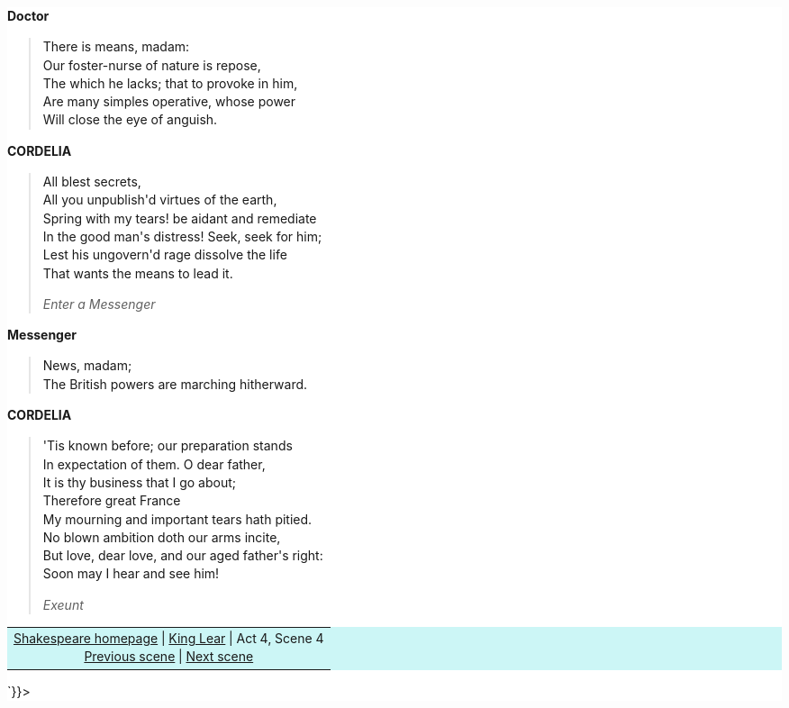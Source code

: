 <A NAME=speech2><b>Doctor</b></a>
<blockquote>
<A NAME=12>There is means, madam:</A><br>
<A NAME=13>Our foster-nurse of nature is repose,</A><br>
<A NAME=14>The which he lacks; that to provoke in him,</A><br>
<A NAME=15>Are many simples operative, whose power</A><br>
<A NAME=16>Will close the eye of anguish.</A><br>
</blockquote>

<A NAME=speech3><b>CORDELIA</b></a>
<blockquote>
<A NAME=17>All blest secrets,</A><br>
<A NAME=18>All you unpublish'd virtues of the earth,</A><br>
<A NAME=19>Spring with my tears! be aidant and remediate</A><br>
<A NAME=20>In the good man's distress! Seek, seek for him;</A><br>
<A NAME=21>Lest his ungovern'd rage dissolve the life</A><br>
<A NAME=22>That wants the means to lead it.</A><br>
<p><i>Enter a Messenger</i></p>
</blockquote>

<A NAME=speech4><b>Messenger</b></a>
<blockquote>
<A NAME=23>News, madam;</A><br>
<A NAME=24>The British powers are marching hitherward.</A><br>
</blockquote>

<A NAME=speech5><b>CORDELIA</b></a>
<blockquote>
<A NAME=25>'Tis known before; our preparation stands</A><br>
<A NAME=26>In expectation of them. O dear father,</A><br>
<A NAME=27>It is thy business that I go about;</A><br>
<A NAME=28>Therefore great France</A><br>
<A NAME=29>My mourning and important tears hath pitied.</A><br>
<A NAME=30>No blown ambition doth our arms incite,</A><br>
<A NAME=31>But love, dear love, and our aged father's right:</A><br>
<A NAME=32>Soon may I hear and see him!</A><br>
<p><i>Exeunt</i></p>
</blockquote>
<table width="100%" bgcolor="#CCF6F6">
<tr><td class="nav" align="center">
      <a href="/Shakespeare">Shakespeare homepage</A> 
    | <A href="/Shakespeare/lear/">King Lear</A> 
    | Act 4, Scene 4
   <br>
      <a href="lear.4.3.html">Previous scene</A>
    | <a href="lear.4.5.html">Next scene</A>
</table>

</body>
</html>


</div>`}}></div>